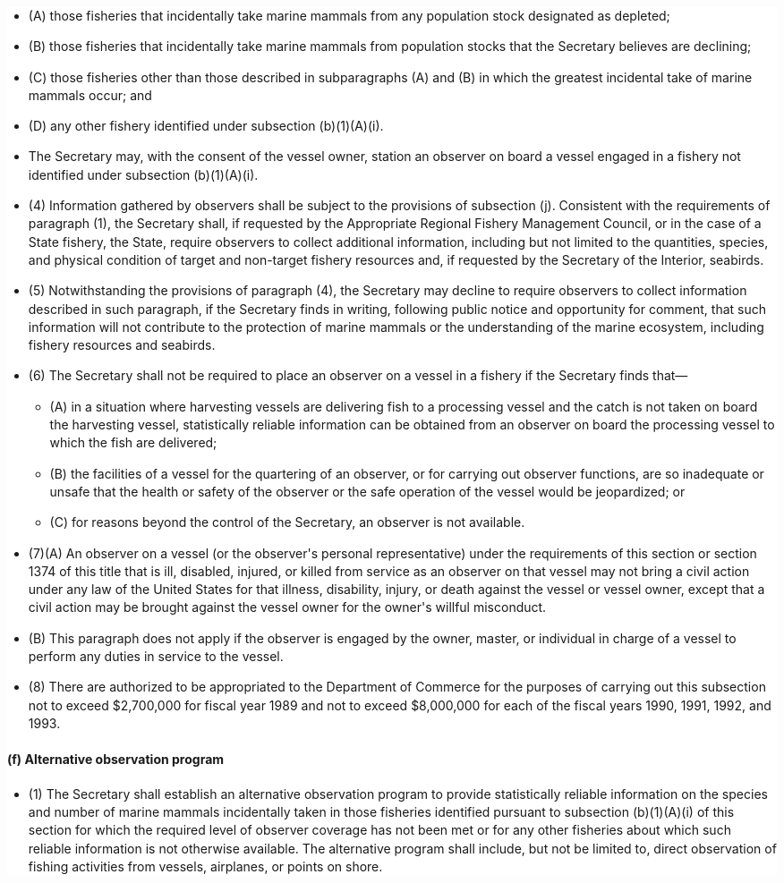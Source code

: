   * (A) those fisheries that incidentally take marine mammals from any population stock designated as depleted;

  * (B) those fisheries that incidentally take marine mammals from population stocks that the Secretary believes are declining;

  * (C) those fisheries other than those described in subparagraphs (A) and (B) in which the greatest incidental take of marine mammals occur; and

  * (D) any other fishery identified under subsection (b)(1)(A)(i).


* The Secretary may, with the consent of the vessel owner, station an observer on board a vessel engaged in a fishery not identified under subsection (b)(1)(A)(i).

* (4) Information gathered by observers shall be subject to the provisions of subsection (j). Consistent with the requirements of paragraph (1), the Secretary shall, if requested by the Appropriate Regional Fishery Management Council, or in the case of a State fishery, the State, require observers to collect additional information, including but not limited to the quantities, species, and physical condition of target and non-target fishery resources and, if requested by the Secretary of the Interior, seabirds.

* (5) Notwithstanding the provisions of paragraph (4), the Secretary may decline to require observers to collect information described in such paragraph, if the Secretary finds in writing, following public notice and opportunity for comment, that such information will not contribute to the protection of marine mammals or the understanding of the marine ecosystem, including fishery resources and seabirds.

* (6) The Secretary shall not be required to place an observer on a vessel in a fishery if the Secretary finds that—

  * (A) in a situation where harvesting vessels are delivering fish to a processing vessel and the catch is not taken on board the harvesting vessel, statistically reliable information can be obtained from an observer on board the processing vessel to which the fish are delivered;

  * (B) the facilities of a vessel for the quartering of an observer, or for carrying out observer functions, are so inadequate or unsafe that the health or safety of the observer or the safe operation of the vessel would be jeopardized; or

  * (C) for reasons beyond the control of the Secretary, an observer is not available.


* (7)(A) An observer on a vessel (or the observer's personal representative) under the requirements of this section or section 1374 of this title that is ill, disabled, injured, or killed from service as an observer on that vessel may not bring a civil action under any law of the United States for that illness, disability, injury, or death against the vessel or vessel owner, except that a civil action may be brought against the vessel owner for the owner's willful misconduct.

* (B) This paragraph does not apply if the observer is engaged by the owner, master, or individual in charge of a vessel to perform any duties in service to the vessel.

* (8) There are authorized to be appropriated to the Department of Commerce for the purposes of carrying out this subsection not to exceed $2,700,000 for fiscal year 1989 and not to exceed $8,000,000 for each of the fiscal years 1990, 1991, 1992, and 1993.

#### (f) Alternative observation program
* (1) The Secretary shall establish an alternative observation program to provide statistically reliable information on the species and number of marine mammals incidentally taken in those fisheries identified pursuant to subsection (b)(1)(A)(i) of this section for which the required level of observer coverage has not been met or for any other fisheries about which such reliable information is not otherwise available. The alternative program shall include, but not be limited to, direct observation of fishing activities from vessels, airplanes, or points on shore.
